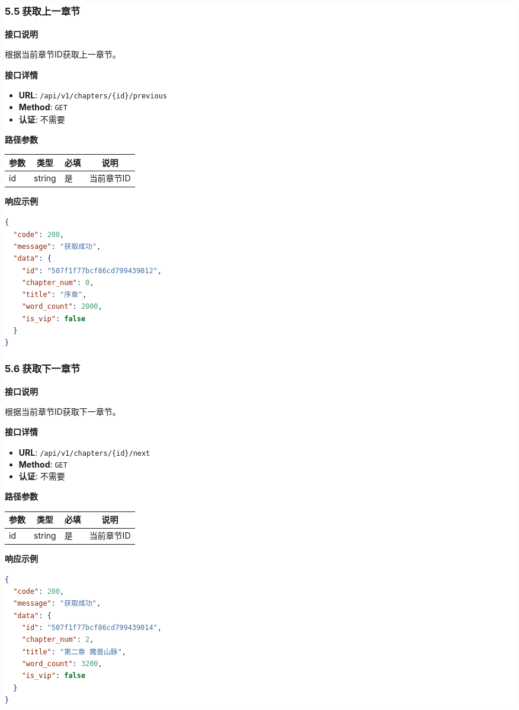 ### 5.5 获取上一章节

**接口说明**

根据当前章节ID获取上一章节。

**接口详情**

- **URL**: `/api/v1/chapters/{id}/previous`
- **Method**: `GET`
- **认证**: 不需要

**路径参数**

| 参数 | 类型 | 必填 | 说明 |
|-----|------|------|------|
| id | string | 是 | 当前章节ID |

**响应示例**

```json
{
  "code": 200,
  "message": "获取成功",
  "data": {
    "id": "507f1f77bcf86cd799439012",
    "chapter_num": 0,
    "title": "序章",
    "word_count": 2000,
    "is_vip": false
  }
}
```

### 5.6 获取下一章节

**接口说明**

根据当前章节ID获取下一章节。

**接口详情**

- **URL**: `/api/v1/chapters/{id}/next`
- **Method**: `GET`
- **认证**: 不需要

**路径参数**

| 参数 | 类型 | 必填 | 说明 |
|-----|------|------|------|
| id | string | 是 | 当前章节ID |

**响应示例**

```json
{
  "code": 200,
  "message": "获取成功",
  "data": {
    "id": "507f1f77bcf86cd799439014",
    "chapter_num": 2,
    "title": "第二章 魔兽山脉",
    "word_count": 3200,
    "is_vip": false
  }
}
```
